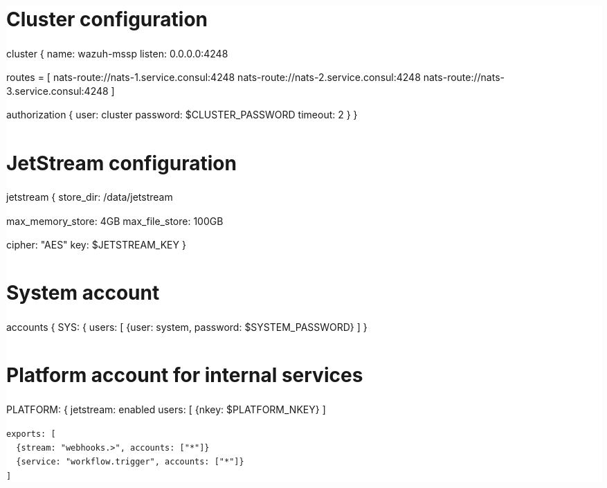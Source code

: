 # Cluster configuration
cluster {
  name: wazuh-mssp
  listen: 0.0.0.0:4248
  
  routes = [
    nats-route://nats-1.service.consul:4248
    nats-route://nats-2.service.consul:4248
    nats-route://nats-3.service.consul:4248
  ]
  
  authorization {
    user: cluster
    password: $CLUSTER_PASSWORD
    timeout: 2
  }
}

# JetStream configuration
jetstream {
  store_dir: /data/jetstream
  
  max_memory_store: 4GB
  max_file_store: 100GB
  
  cipher: "AES"
  key: $JETSTREAM_KEY
}

# System account
accounts {
  SYS: {
    users: [
      {user: system, password: $SYSTEM_PASSWORD}
    ]
  }
  
  # Platform account for internal services
  PLATFORM: {
    jetstream: enabled
    users: [
      {nkey: $PLATFORM_NKEY}
    ]
    
    exports: [
      {stream: "webhooks.>", accounts: ["*"]}
      {service: "workflow.trigger", accounts: ["*"]}
    ]
    